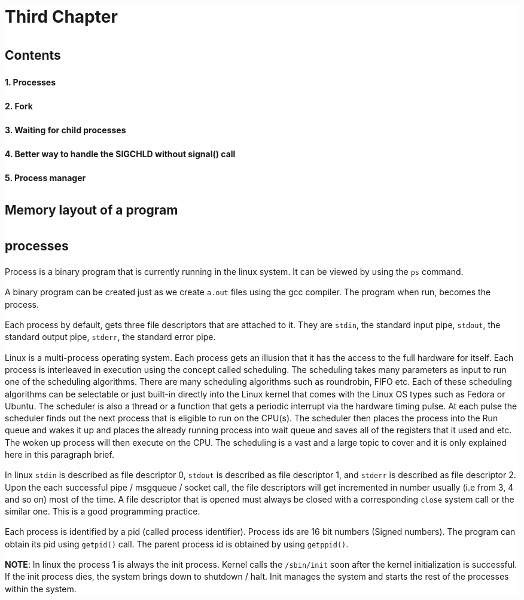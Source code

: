 # Third Chapter
## Contents

#### 1. Processes

#### 2. Fork

#### 3. Waiting for child processes

#### 4. Better way to handle the SIGCHLD without signal() call

#### 5. Process manager
## Memory layout of a program
## processes


Process is a binary program that is currently running in the linux system. It can be viewed by using the `ps` command.

A binary program can be created just as we create `a.out` files using the gcc compiler. The program when run, becomes the process.

Each process by default, gets three file descriptors that are attached to it. They are `stdin`, the standard input pipe, `stdout`, the standard output pipe,  `stderr`, the standard error pipe.

Linux is a multi-process operating system. Each process gets an illusion that it has the access to the full hardware for itself. Each process is interleaved in execution using the concept called scheduling. The scheduling takes many parameters as input to run one of the scheduling algorithms. There are many scheduling algorithms such as roundrobin, FIFO etc. Each of these scheduling algorithms can be selectable or just built-in directly into the Linux kernel that comes with the Linux OS types such as Fedora or Ubuntu. The scheduler is also a thread or a function that gets a periodic interrupt via the hardware timing pulse. At each pulse the scheduler finds out the next process that is eligible to run on the CPU(s). The scheduler then places the process into the Run queue and wakes it up and places the already running process into wait queue and saves all of the registers that it used and etc. The woken up process will then execute on the CPU. The scheduling is a vast and a large topic to cover and it is only explained here in this paragraph  brief.

In linux `stdin` is described as file descriptor 0, `stdout` is described as file descriptor 1, and `stderr` is described as file descriptor 2. Upon the each successful pipe / msgqueue / socket call, the file descriptors will get incremented in number usually (i.e from 3, 4 and so on) most of the time. A file descriptor that is opened must always be closed with a corresponding `close` system call or the similar one. This is a good programming practice.

Each process is identified by a pid (called process identifier). Process ids are 16 bit numbers (Signed numbers). The program can obtain its pid using `getpid()` call. The parent process id is obtained by using `getppid()`. 

**NOTE**: In linux the process 1 is always the init process. Kernel calls the `/sbin/init` soon after the kernel initialization is successful. If the init process dies, the system brings down to shutdown / halt. Init manages the system and starts the rest of the processes within the system.
